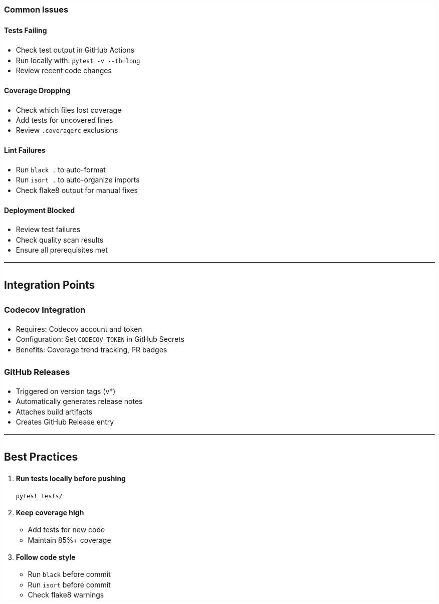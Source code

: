 ### Common Issues

#### Tests Failing
- Check test output in GitHub Actions
- Run locally with: `pytest -v --tb=long`
- Review recent code changes

#### Coverage Dropping
- Check which files lost coverage
- Add tests for uncovered lines
- Review `.coveragerc` exclusions

#### Lint Failures
- Run `black .` to auto-format
- Run `isort .` to auto-organize imports
- Check flake8 output for manual fixes

#### Deployment Blocked
- Review test failures
- Check quality scan results
- Ensure all prerequisites met

---

## Integration Points

### Codecov Integration
- Requires: Codecov account and token
- Configuration: Set `CODECOV_TOKEN` in GitHub Secrets
- Benefits: Coverage trend tracking, PR badges

### GitHub Releases
- Triggered on version tags (v*)
- Automatically generates release notes
- Attaches build artifacts
- Creates GitHub Release entry

---

## Best Practices

1. **Run tests locally before pushing**
   ```bash
   pytest tests/
   ```

2. **Keep coverage high**
   - Add tests for new code
   - Maintain 85%+ coverage

3. **Follow code style**
   - Run `black` before commit
   - Run `isort` before commit
   - Check flake8 warnings
